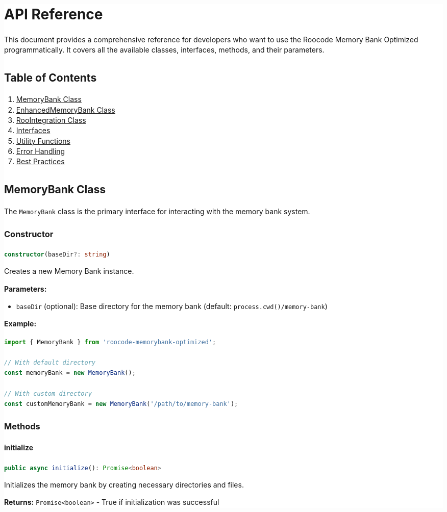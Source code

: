 # API Reference

This document provides a comprehensive reference for developers who want to use the Roocode Memory Bank Optimized programmatically. It covers all the available classes, interfaces, methods, and their parameters.

## Table of Contents

1. [MemoryBank Class](#memorybank-class)
2. [EnhancedMemoryBank Class](#enhancedmemorybank-class)
3. [RooIntegration Class](#roointegration-class)
4. [Interfaces](#interfaces)
5. [Utility Functions](#utility-functions)
6. [Error Handling](#error-handling)
7. [Best Practices](#best-practices)

## MemoryBank Class

The `MemoryBank` class is the primary interface for interacting with the memory bank system.

### Constructor

```typescript
constructor(baseDir?: string)
```

Creates a new Memory Bank instance.

**Parameters:**
- `baseDir` (optional): Base directory for the memory bank (default: `process.cwd()/memory-bank`)

**Example:**
```javascript
import { MemoryBank } from 'roocode-memorybank-optimized';

// With default directory
const memoryBank = new MemoryBank();

// With custom directory
const customMemoryBank = new MemoryBank('/path/to/memory-bank');
```

### Methods

#### initialize

```typescript
public async initialize(): Promise<boolean>
```

Initializes the memory bank by creating necessary directories and files.

**Returns:** `Promise<boolean>` - True if initialization was successful
